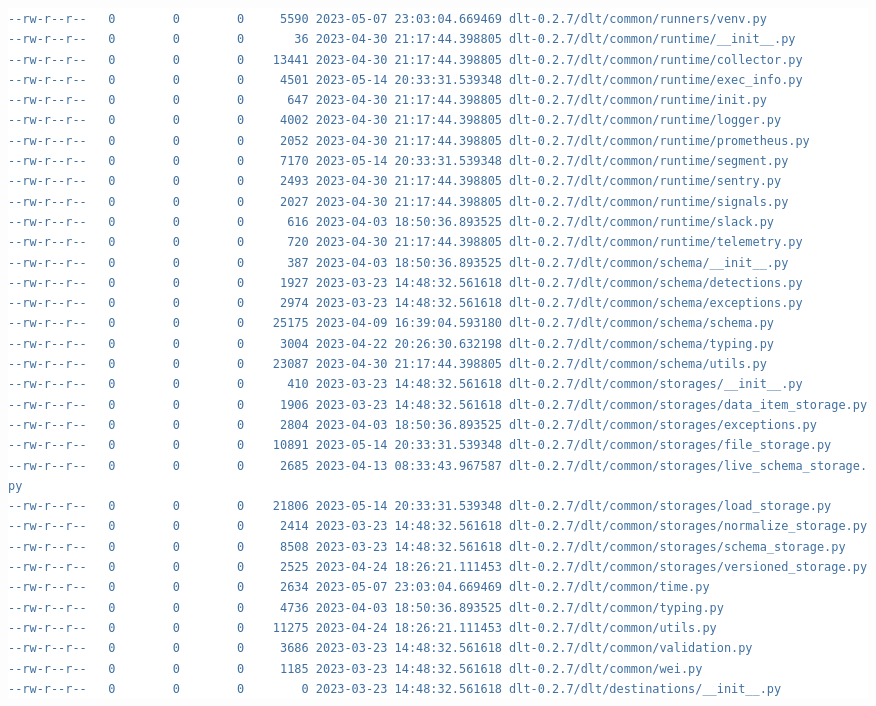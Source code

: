 ```diff
--rw-r--r--   0        0        0     5590 2023-05-07 23:03:04.669469 dlt-0.2.7/dlt/common/runners/venv.py
--rw-r--r--   0        0        0       36 2023-04-30 21:17:44.398805 dlt-0.2.7/dlt/common/runtime/__init__.py
--rw-r--r--   0        0        0    13441 2023-04-30 21:17:44.398805 dlt-0.2.7/dlt/common/runtime/collector.py
--rw-r--r--   0        0        0     4501 2023-05-14 20:33:31.539348 dlt-0.2.7/dlt/common/runtime/exec_info.py
--rw-r--r--   0        0        0      647 2023-04-30 21:17:44.398805 dlt-0.2.7/dlt/common/runtime/init.py
--rw-r--r--   0        0        0     4002 2023-04-30 21:17:44.398805 dlt-0.2.7/dlt/common/runtime/logger.py
--rw-r--r--   0        0        0     2052 2023-04-30 21:17:44.398805 dlt-0.2.7/dlt/common/runtime/prometheus.py
--rw-r--r--   0        0        0     7170 2023-05-14 20:33:31.539348 dlt-0.2.7/dlt/common/runtime/segment.py
--rw-r--r--   0        0        0     2493 2023-04-30 21:17:44.398805 dlt-0.2.7/dlt/common/runtime/sentry.py
--rw-r--r--   0        0        0     2027 2023-04-30 21:17:44.398805 dlt-0.2.7/dlt/common/runtime/signals.py
--rw-r--r--   0        0        0      616 2023-04-03 18:50:36.893525 dlt-0.2.7/dlt/common/runtime/slack.py
--rw-r--r--   0        0        0      720 2023-04-30 21:17:44.398805 dlt-0.2.7/dlt/common/runtime/telemetry.py
--rw-r--r--   0        0        0      387 2023-04-03 18:50:36.893525 dlt-0.2.7/dlt/common/schema/__init__.py
--rw-r--r--   0        0        0     1927 2023-03-23 14:48:32.561618 dlt-0.2.7/dlt/common/schema/detections.py
--rw-r--r--   0        0        0     2974 2023-03-23 14:48:32.561618 dlt-0.2.7/dlt/common/schema/exceptions.py
--rw-r--r--   0        0        0    25175 2023-04-09 16:39:04.593180 dlt-0.2.7/dlt/common/schema/schema.py
--rw-r--r--   0        0        0     3004 2023-04-22 20:26:30.632198 dlt-0.2.7/dlt/common/schema/typing.py
--rw-r--r--   0        0        0    23087 2023-04-30 21:17:44.398805 dlt-0.2.7/dlt/common/schema/utils.py
--rw-r--r--   0        0        0      410 2023-03-23 14:48:32.561618 dlt-0.2.7/dlt/common/storages/__init__.py
--rw-r--r--   0        0        0     1906 2023-03-23 14:48:32.561618 dlt-0.2.7/dlt/common/storages/data_item_storage.py
--rw-r--r--   0        0        0     2804 2023-04-03 18:50:36.893525 dlt-0.2.7/dlt/common/storages/exceptions.py
--rw-r--r--   0        0        0    10891 2023-05-14 20:33:31.539348 dlt-0.2.7/dlt/common/storages/file_storage.py
--rw-r--r--   0        0        0     2685 2023-04-13 08:33:43.967587 dlt-0.2.7/dlt/common/storages/live_schema_storage.py
--rw-r--r--   0        0        0    21806 2023-05-14 20:33:31.539348 dlt-0.2.7/dlt/common/storages/load_storage.py
--rw-r--r--   0        0        0     2414 2023-03-23 14:48:32.561618 dlt-0.2.7/dlt/common/storages/normalize_storage.py
--rw-r--r--   0        0        0     8508 2023-03-23 14:48:32.561618 dlt-0.2.7/dlt/common/storages/schema_storage.py
--rw-r--r--   0        0        0     2525 2023-04-24 18:26:21.111453 dlt-0.2.7/dlt/common/storages/versioned_storage.py
--rw-r--r--   0        0        0     2634 2023-05-07 23:03:04.669469 dlt-0.2.7/dlt/common/time.py
--rw-r--r--   0        0        0     4736 2023-04-03 18:50:36.893525 dlt-0.2.7/dlt/common/typing.py
--rw-r--r--   0        0        0    11275 2023-04-24 18:26:21.111453 dlt-0.2.7/dlt/common/utils.py
--rw-r--r--   0        0        0     3686 2023-03-23 14:48:32.561618 dlt-0.2.7/dlt/common/validation.py
--rw-r--r--   0        0        0     1185 2023-03-23 14:48:32.561618 dlt-0.2.7/dlt/common/wei.py
--rw-r--r--   0        0        0        0 2023-03-23 14:48:32.561618 dlt-0.2.7/dlt/destinations/__init__.py
```
